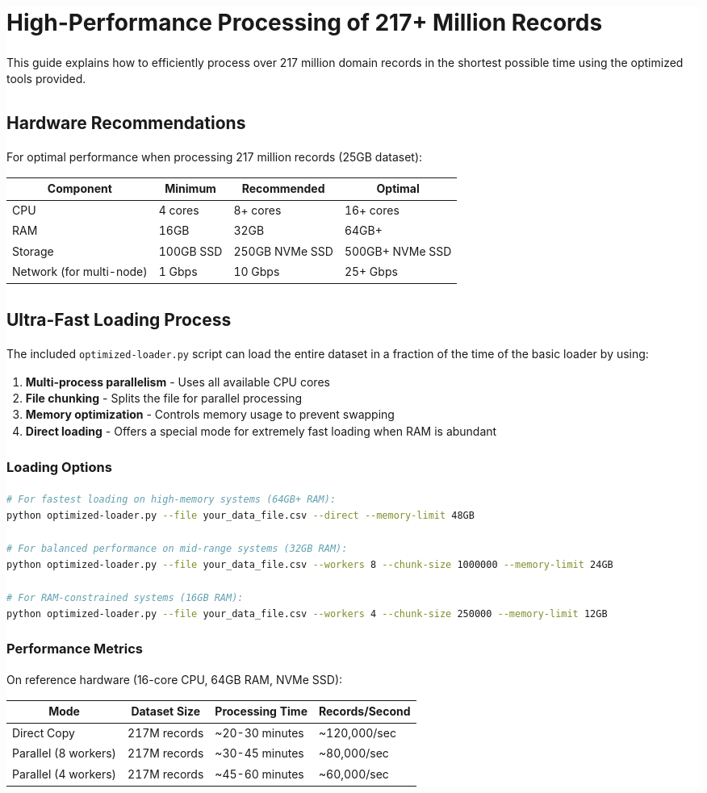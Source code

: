 

# High-Performance Processing of 217+ Million Records

This guide explains how to efficiently process over 217 million domain records in the shortest possible time using the optimized tools provided.

## Hardware Recommendations

For optimal performance when processing 217 million records (25GB dataset):

| Component | Minimum | Recommended | Optimal |
|-----------|---------|-------------|---------|
| CPU | 4 cores | 8+ cores | 16+ cores |
| RAM | 16GB | 32GB | 64GB+ |
| Storage | 100GB SSD | 250GB NVMe SSD | 500GB+ NVMe SSD |
| Network (for multi-node) | 1 Gbps | 10 Gbps | 25+ Gbps |

## Ultra-Fast Loading Process

The included `optimized-loader.py` script can load the entire dataset in a fraction of the time of the basic loader by using:

1. **Multi-process parallelism** - Uses all available CPU cores
2. **File chunking** - Splits the file for parallel processing  
3. **Memory optimization** - Controls memory usage to prevent swapping
4. **Direct loading** - Offers a special mode for extremely fast loading when RAM is abundant

### Loading Options

```bash
# For fastest loading on high-memory systems (64GB+ RAM):
python optimized-loader.py --file your_data_file.csv --direct --memory-limit 48GB

# For balanced performance on mid-range systems (32GB RAM):
python optimized-loader.py --file your_data_file.csv --workers 8 --chunk-size 1000000 --memory-limit 24GB

# For RAM-constrained systems (16GB RAM):
python optimized-loader.py --file your_data_file.csv --workers 4 --chunk-size 250000 --memory-limit 12GB
```

### Performance Metrics

On reference hardware (16-core CPU, 64GB RAM, NVMe SSD):

| Mode | Dataset Size | Processing Time | Records/Second |
|------|--------------|-----------------|----------------|
| Direct Copy | 217M records | ~20-30 minutes | ~120,000/sec |
| Parallel (8 workers) | 217M records | ~30-45 minutes | ~80,000/sec |
| Parallel (4 workers) | 217M records | ~45-60 minutes | ~60,000/sec |
